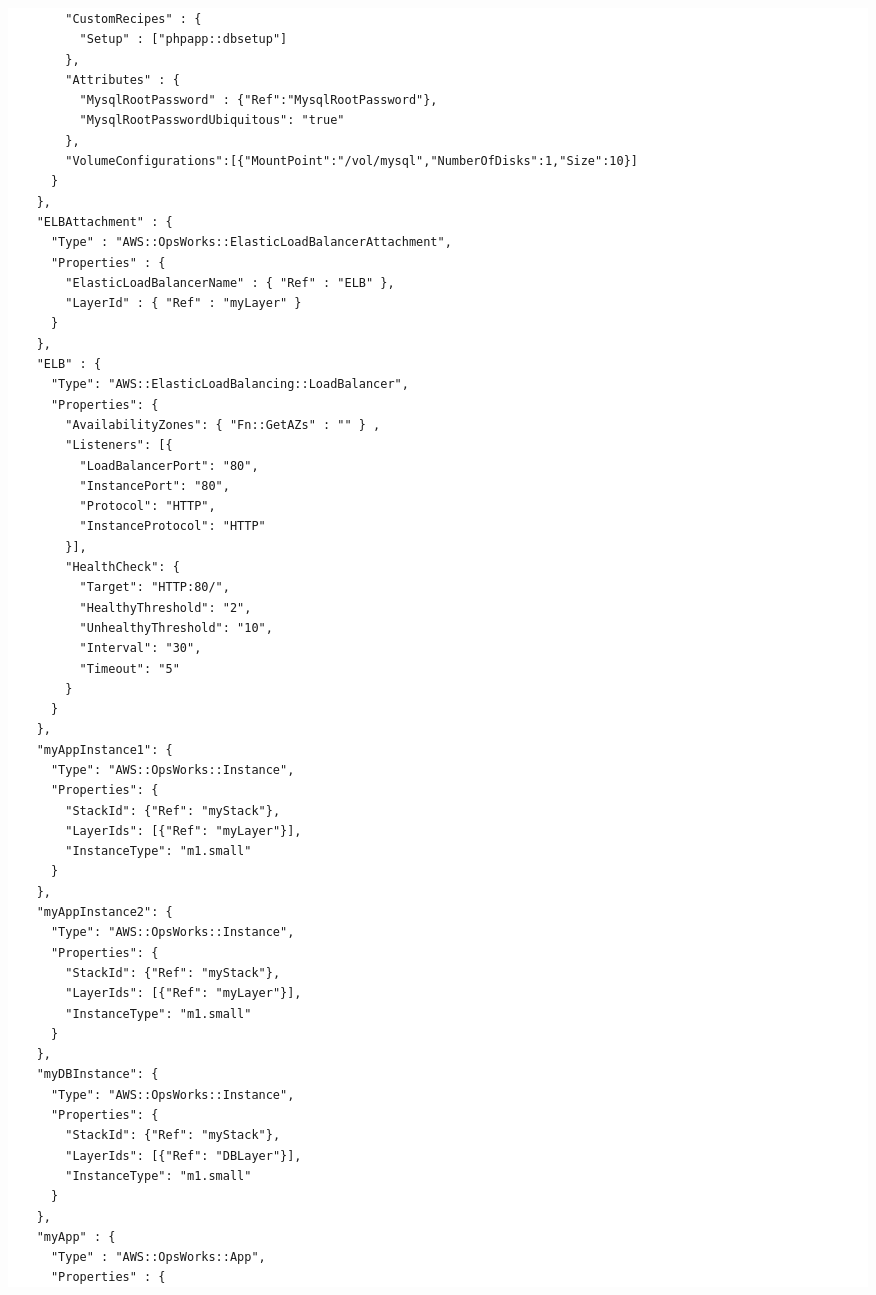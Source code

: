 ```
        "CustomRecipes" : {
          "Setup" : ["phpapp::dbsetup"]
        },
        "Attributes" : {
          "MysqlRootPassword" : {"Ref":"MysqlRootPassword"},
          "MysqlRootPasswordUbiquitous": "true"
        },
        "VolumeConfigurations":[{"MountPoint":"/vol/mysql","NumberOfDisks":1,"Size":10}]
      }
    },    
    "ELBAttachment" : {
      "Type" : "AWS::OpsWorks::ElasticLoadBalancerAttachment",
      "Properties" : {
        "ElasticLoadBalancerName" : { "Ref" : "ELB" },
        "LayerId" : { "Ref" : "myLayer" }
      }
    },	
    "ELB" : {
      "Type": "AWS::ElasticLoadBalancing::LoadBalancer",
      "Properties": {
        "AvailabilityZones": { "Fn::GetAZs" : "" } ,
        "Listeners": [{
          "LoadBalancerPort": "80",
          "InstancePort": "80",
          "Protocol": "HTTP",
          "InstanceProtocol": "HTTP"
        }],
        "HealthCheck": {
          "Target": "HTTP:80/",
          "HealthyThreshold": "2",
          "UnhealthyThreshold": "10",
          "Interval": "30",
          "Timeout": "5"
        }
      }
    },
    "myAppInstance1": {
      "Type": "AWS::OpsWorks::Instance",
      "Properties": {
        "StackId": {"Ref": "myStack"},
        "LayerIds": [{"Ref": "myLayer"}],
        "InstanceType": "m1.small"
      }
    },    
    "myAppInstance2": {
      "Type": "AWS::OpsWorks::Instance",
      "Properties": {
        "StackId": {"Ref": "myStack"},
        "LayerIds": [{"Ref": "myLayer"}],
        "InstanceType": "m1.small"
      }
    },
    "myDBInstance": {
      "Type": "AWS::OpsWorks::Instance",
      "Properties": {
        "StackId": {"Ref": "myStack"},
        "LayerIds": [{"Ref": "DBLayer"}],
        "InstanceType": "m1.small"
      }
    },
    "myApp" : {
      "Type" : "AWS::OpsWorks::App",
      "Properties" : {
```